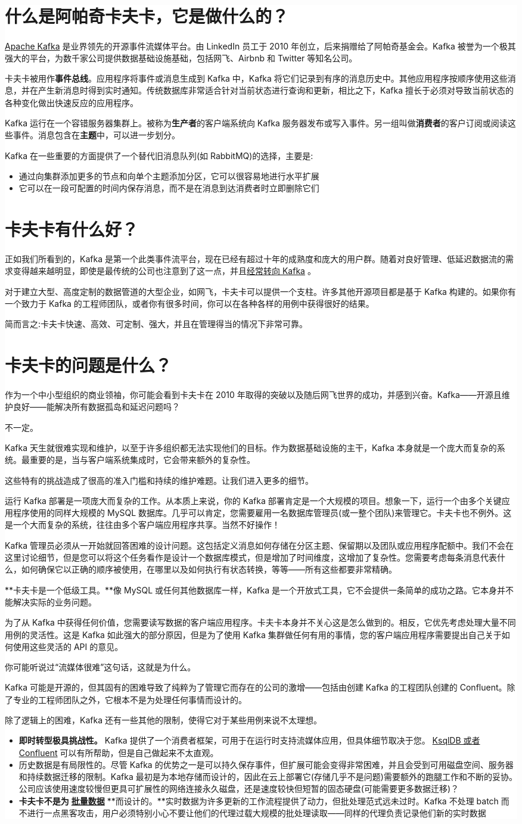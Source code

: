 # 什么是阿帕奇卡夫卡，它是做什么的？

[Apache Kafka](https://kafka.apache.org/intro) 是业界领先的开源事件流媒体平台。由 LinkedIn 员工于 2010 年创立，后来捐赠给了阿帕奇基金会。Kafka 被誉为一个极其强大的平台，为数千家公司提供数据基础设施基础，包括网飞、Airbnb 和 Twitter 等知名公司。

卡夫卡被用作**事件总线**。应用程序将事件或消息生成到 Kafka 中，Kafka 将它们记录到有序的消息历史中。其他应用程序按顺序使用这些消息，并在产生新消息时得到实时通知。传统数据库非常适合针对当前状态进行查询和更新，相比之下，Kafka 擅长于必须对导致当前状态的各种变化做出快速反应的应用程序。

Kafka 运行在一个容错服务器集群上。被称为**生产者**的客户端系统向 Kafka 服务器发布或写入事件。另一组叫做**消费者**的客户订阅或阅读这些事件。消息包含在**主题**中，可以进一步划分。

Kafka 在一些重要的方面提供了一个替代旧消息队列(如 RabbitMQ)的选择，主要是:

*   通过向集群添加更多的节点和向单个主题添加分区，它可以很容易地进行水平扩展
*   它可以在一段可配置的时间内保存消息，而不是在消息到达消费者时立即删除它们

# 卡夫卡有什么好？

正如我们所看到的，Kafka 是第一个此类事件流平台，现在已经有超过十年的成熟度和庞大的用户群。随着对良好管理、低延迟数据流的需求变得越来越明显，即使是最传统的公司也注意到了这一点，并且[经常转向 Kafka](https://techbeacon.com/app-dev-testing/what-apache-kafka-why-it-so-popular-should-you-use-it) 。

对于建立大型、高度定制的数据管道的大型企业，如网飞，卡夫卡可以提供一个支柱。许多其他开源项目都是基于 Kafka 构建的。如果你有一个致力于 Kafka 的工程师团队，或者你有很多时间，你可以在各种各样的用例中获得很好的结果。

简而言之:卡夫卡快速、高效、可定制、强大，并且在管理得当的情况下非常可靠。

# 卡夫卡的问题是什么？

作为一个中小型组织的商业领袖，你可能会看到卡夫卡在 2010 年取得的突破以及随后网飞世界的成功，并感到兴奋。Kafka——开源且维护良好——能解决所有数据孤岛和延迟问题吗？

不一定。

Kafka 天生就很难实现和维护，以至于许多组织都无法实现他们的目标。作为数据基础设施的主干，Kafka 本身就是一个庞大而复杂的系统。最重要的是，当与客户端系统集成时，它会带来额外的复杂性。

这些特有的挑战造成了很高的准入门槛和持续的维护难题。让我们进入更多的细节。

运行 Kafka 部署是一项庞大而复杂的工作。从本质上来说，你的 Kafka 部署肯定是一个大规模的项目。想象一下，运行一个由多个关键应用程序使用的同样大规模的 MySQL 数据库。几乎可以肯定，您需要雇用一名数据库管理员(或一整个团队)来管理它。卡夫卡也不例外。这是一个大而复杂的系统，往往由多个客户端应用程序共享。当然不好操作！

Kafka 管理员必须从一开始就回答困难的设计问题。这包括定义消息如何存储在分区主题、保留期以及团队或应用程序配额中。我们不会在这里讨论细节，但是您可以将这个任务看作是设计一个数据库模式，但是增加了时间维度，这增加了复杂性。您需要考虑每条消息代表什么，如何确保它以正确的顺序被使用，在哪里以及如何执行有状态转换，等等——所有这些都要非常精确。

**卡夫卡是一个低级工具。**像 MySQL 或任何其他数据库一样，Kafka 是一个开放式工具，它不会提供一条简单的成功之路。它本身并不能解决实际的业务问题。

为了从 Kafka 中获得任何价值，您需要读写数据的客户端应用程序。卡夫卡本身并不关心这是怎么做到的。相反，它优先考虑处理大量不同用例的灵活性。这是 Kafka 如此强大的部分原因，但是为了使用 Kafka 集群做任何有用的事情，您的客户端应用程序需要提出自己关于如何使用这些灵活的 API 的意见。

你可能听说过“流媒体很难”这句话，这就是为什么。

Kafka 可能是开源的，但其固有的困难导致了纯粹为了管理它而存在的公司的激增——包括由创建 Kafka 的工程团队创建的 Confluent。除了专业的工程师团队之外，它根本不是为处理任何事情而设计的。

除了逻辑上的困难，Kafka 还有一些其他的限制，使得它对于某些用例来说不太理想。

*   **即时转型极具挑战性。** Kafka 提供了一个消费者框架，可用于在运行时支持流媒体应用，但具体细节取决于您。 [KsqlDB 或者 Confluent](https://kafka-tutorials.confluent.io/transform-a-stream-of-events/ksql.html) 可以有所帮助，但是自己做起来不太直观。
*   历史数据是有局限性的。尽管 Kafka 的优势之一是可以持久保存事件，但扩展可能会变得非常困难，并且会受到可用磁盘空间、服务器和持续数据迁移的限制。Kafka 最初是为本地存储而设计的，因此在云上部署它(存储几乎不是问题)需要额外的跑腿工作和不断的妥协。公司应该使用速度较慢但更具可扩展性的网络连接永久磁盘，还是速度较快但短暂的固态硬盘(可能需要更多数据迁移)？
*   **卡夫卡不是为** [**批量数据**](https://www.estuary.dev/real-time-and-batch-data-processing-an-introduction/) **而设计的。**实时数据为许多更新的工作流程提供了动力，但批处理范式远未过时。Kafka 不处理 batch 而不进行一点黑客攻击，用户必须特别小心不要让他们的代理过载大规模的批处理读取——同样的代理负责记录他们新的实时数据
